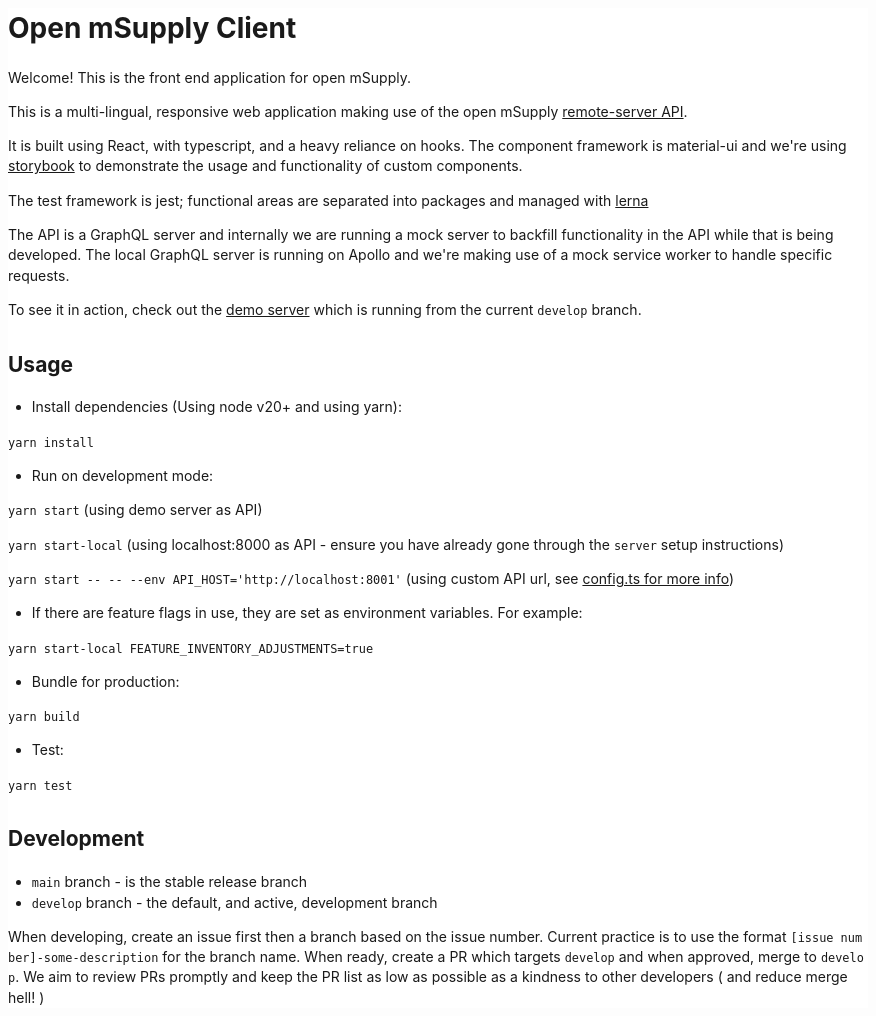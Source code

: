 # Open mSupply Client

Welcome! This is the front end application for open mSupply.

This is a multi-lingual, responsive web application making use of the open mSupply [remote-server API](https://github.com/open-msupply/server/README.md).

It is built using React, with typescript, and a heavy reliance on hooks. The component framework is material-ui and we're using [storybook](https://storybook.js.org/) to demonstrate the usage and functionality of custom components.

The test framework is jest; functional areas are separated into packages and managed with [lerna](https://lerna.js.org/)

The API is a GraphQL server and internally we are running a mock server to backfill functionality in the API while that is being developed. The local GraphQL server is running on Apollo and we're making use of a mock service worker to handle specific requests.

To see it in action, check out the [demo server](https://demo-open.msupply.org/) which is running from the current `develop` branch.

## Usage

- Install dependencies (Using node v20+ and using yarn):

`yarn install`

- Run on development mode:

`yarn start` (using demo server as API)

`yarn start-local` (using localhost:8000 as API - ensure you have already gone through the `server` setup instructions)

`yarn start -- -- --env API_HOST='http://localhost:8001'` (using custom API url, see [config.ts for more info](./packages/config/src/config.ts))

- If there are feature flags in use, they are set as environment variables. For example:

`yarn start-local FEATURE_INVENTORY_ADJUSTMENTS=true`

- Bundle for production:

`yarn build`

- Test:

`yarn test`

## Development

- `main` branch - is the stable release branch
- `develop` branch - the default, and active, development branch

When developing, create an issue first then a branch based on the issue number. Current practice is to use the format `[issue number]-some-description` for the branch name. When ready, create a PR which targets `develop` and when approved, merge to `develop`. We aim to review PRs promptly and keep the PR list as low as possible as a kindness to other developers ( and reduce merge hell! )
